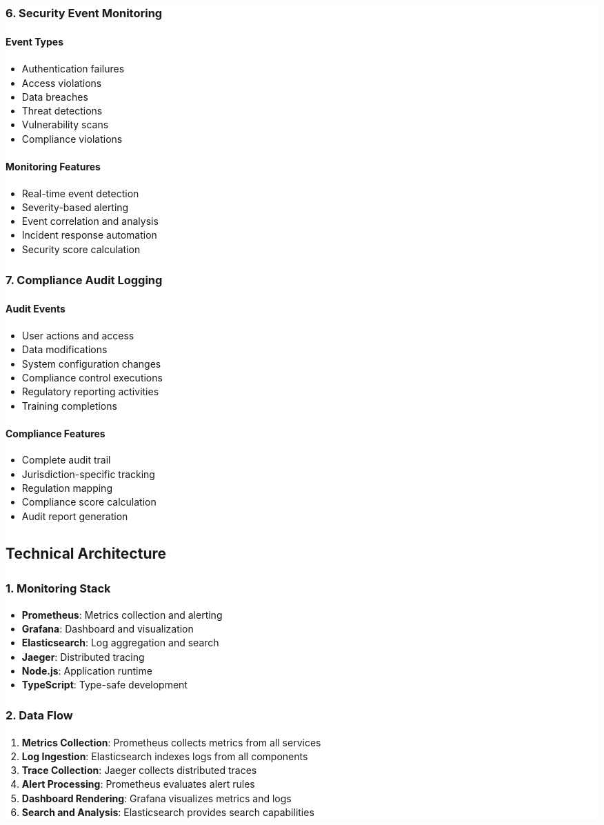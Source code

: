 ### 6. Security Event Monitoring

#### Event Types
- Authentication failures
- Access violations
- Data breaches
- Threat detections
- Vulnerability scans
- Compliance violations

#### Monitoring Features
- Real-time event detection
- Severity-based alerting
- Event correlation and analysis
- Incident response automation
- Security score calculation

### 7. Compliance Audit Logging

#### Audit Events
- User actions and access
- Data modifications
- System configuration changes
- Compliance control executions
- Regulatory reporting activities
- Training completions

#### Compliance Features
- Complete audit trail
- Jurisdiction-specific tracking
- Regulation mapping
- Compliance score calculation
- Audit report generation

## Technical Architecture

### 1. Monitoring Stack
- **Prometheus**: Metrics collection and alerting
- **Grafana**: Dashboard and visualization
- **Elasticsearch**: Log aggregation and search
- **Jaeger**: Distributed tracing
- **Node.js**: Application runtime
- **TypeScript**: Type-safe development

### 2. Data Flow
1. **Metrics Collection**: Prometheus collects metrics from all services
2. **Log Ingestion**: Elasticsearch indexes logs from all components
3. **Trace Collection**: Jaeger collects distributed traces
4. **Alert Processing**: Prometheus evaluates alert rules
5. **Dashboard Rendering**: Grafana visualizes metrics and logs
6. **Search and Analysis**: Elasticsearch provides search capabilities
